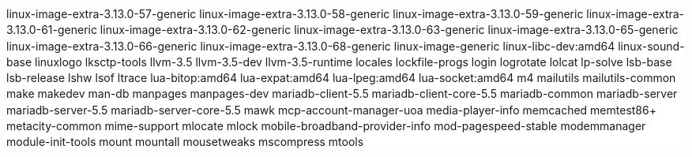 linux-image-extra-3.13.0-57-generic
linux-image-extra-3.13.0-58-generic
linux-image-extra-3.13.0-59-generic
linux-image-extra-3.13.0-61-generic
linux-image-extra-3.13.0-62-generic
linux-image-extra-3.13.0-63-generic
linux-image-extra-3.13.0-65-generic
linux-image-extra-3.13.0-66-generic
linux-image-extra-3.13.0-68-generic
linux-image-generic
linux-libc-dev:amd64
linux-sound-base
linuxlogo
lksctp-tools
llvm-3.5
llvm-3.5-dev
llvm-3.5-runtime
locales
lockfile-progs
login
logrotate
lolcat
lp-solve
lsb-base
lsb-release
lshw
lsof
ltrace
lua-bitop:amd64
lua-expat:amd64
lua-lpeg:amd64
lua-socket:amd64
m4
mailutils
mailutils-common
make
makedev
man-db
manpages
manpages-dev
mariadb-client-5.5
mariadb-client-core-5.5
mariadb-common
mariadb-server
mariadb-server-5.5
mariadb-server-core-5.5
mawk
mcp-account-manager-uoa
media-player-info
memcached
memtest86+
metacity-common
mime-support
mlocate
mlock
mobile-broadband-provider-info
mod-pagespeed-stable
modemmanager
module-init-tools
mount
mountall
mousetweaks
mscompress
mtools